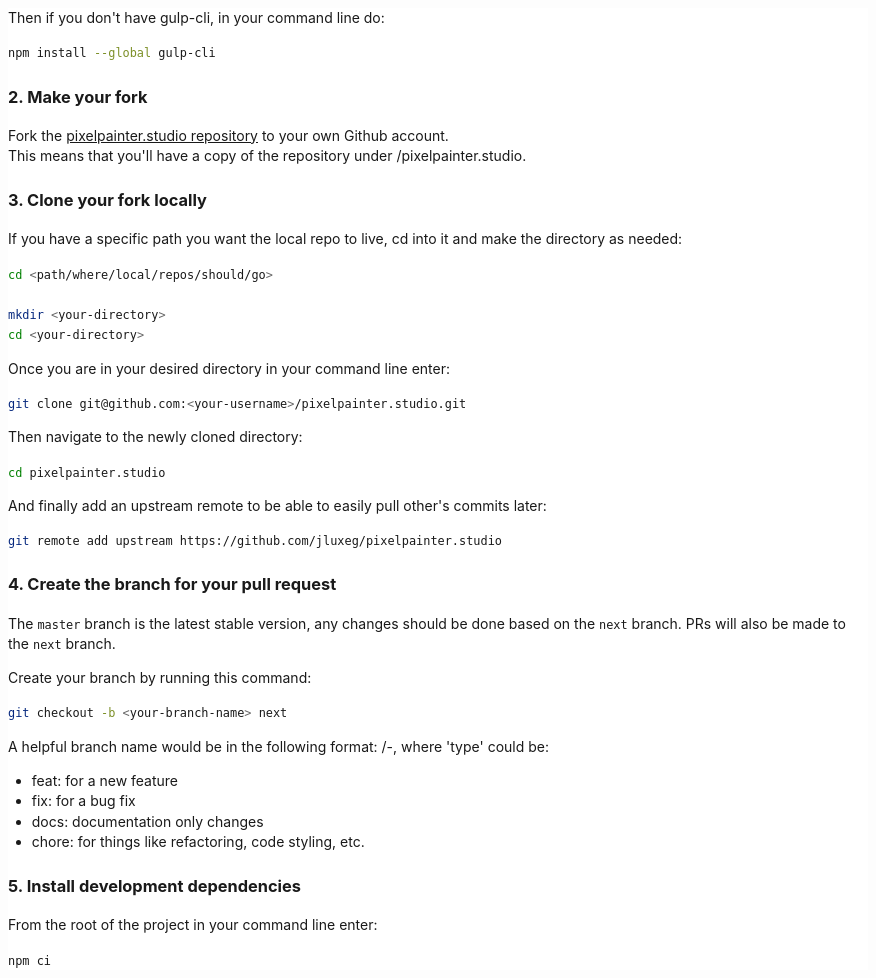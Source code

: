 Then if you don't have gulp-cli, in your command line do:
```sh
npm install --global gulp-cli
```

### 2. Make your fork
Fork the [pixelpainter.studio repository](https://github.com/jluxeg/pixelpainter.studio) to your own Github account.\
This means that you'll have a copy of the repository under <your-GitHub-username>/pixelpainter.studio.

### 3. Clone your fork locally
If you have a specific path you want the local repo to live, cd into it and make the directory as needed:
```sh
cd <path/where/local/repos/should/go>

mkdir <your-directory>
cd <your-directory>
```

Once you are in your desired directory in your command line enter:
```sh
git clone git@github.com:<your-username>/pixelpainter.studio.git
```

Then navigate to the newly cloned directory:
```sh
cd pixelpainter.studio
```

And finally add an upstream remote to be able to easily pull other's commits later:
```sh
git remote add upstream https://github.com/jluxeg/pixelpainter.studio
```

### 4. Create the branch for your pull request

The `master` branch is the latest stable version, any changes should be done based on the `next` branch. PRs will also be made to the `next` branch.

Create your branch by running this command:
```sh
git checkout -b <your-branch-name> next
```

A helpful branch name would be in the following format: <type>/<issue-number>-<custom-name>, where 'type' could be:
- feat: for a new feature
- fix: for a bug fix
- docs: documentation only changes
- chore: for things like refactoring, code styling, etc.

### 5. Install development dependencies

From the root of the project in your command line enter:
```sh
npm ci
```
